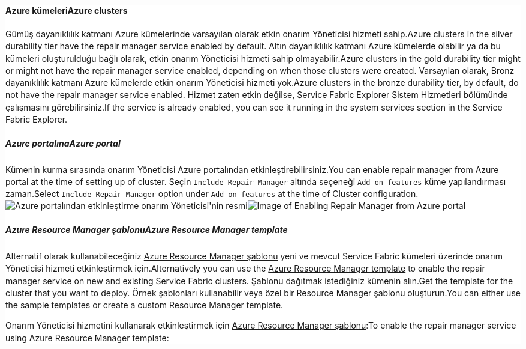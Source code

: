 #### <a name="azure-clusters"></a><span data-ttu-id="eee9b-140">Azure kümeleri</span><span class="sxs-lookup"><span data-stu-id="eee9b-140">Azure clusters</span></span>

<span data-ttu-id="eee9b-141">Gümüş dayanıklılık katmanı Azure kümelerinde varsayılan olarak etkin onarım Yöneticisi hizmeti sahip.</span><span class="sxs-lookup"><span data-stu-id="eee9b-141">Azure clusters in the silver durability tier have the repair manager service enabled by default.</span></span> <span data-ttu-id="eee9b-142">Altın dayanıklılık katmanı Azure kümelerde olabilir ya da bu kümeleri oluşturulduğu bağlı olarak, etkin onarım Yöneticisi hizmeti sahip olmayabilir.</span><span class="sxs-lookup"><span data-stu-id="eee9b-142">Azure clusters in the gold durability tier might or might not have the repair manager service enabled, depending on when those clusters were created.</span></span> <span data-ttu-id="eee9b-143">Varsayılan olarak, Bronz dayanıklılık katmanı Azure kümelerde etkin onarım Yöneticisi hizmeti yok.</span><span class="sxs-lookup"><span data-stu-id="eee9b-143">Azure clusters in the bronze durability tier, by default, do not have the repair manager service enabled.</span></span> <span data-ttu-id="eee9b-144">Hizmet zaten etkin değilse, Service Fabric Explorer Sistem Hizmetleri bölümünde çalışmasını görebilirsiniz.</span><span class="sxs-lookup"><span data-stu-id="eee9b-144">If the service is already enabled, you can see it running in the system services section in the Service Fabric Explorer.</span></span>

##### <a name="azure-portal"></a><span data-ttu-id="eee9b-145">Azure portalına</span><span class="sxs-lookup"><span data-stu-id="eee9b-145">Azure portal</span></span>
<span data-ttu-id="eee9b-146">Kümenin kurma sırasında onarım Yöneticisi Azure portalından etkinleştirebilirsiniz.</span><span class="sxs-lookup"><span data-stu-id="eee9b-146">You can enable repair manager from Azure portal at the time of setting up of cluster.</span></span> <span data-ttu-id="eee9b-147">Seçin `Include Repair Manager` altında seçeneği `Add on features` küme yapılandırması zaman.</span><span class="sxs-lookup"><span data-stu-id="eee9b-147">Select `Include Repair Manager` option under `Add on features` at the time of Cluster configuration.</span></span>
<span data-ttu-id="eee9b-148">![Azure portalından etkinleştirme onarım Yöneticisi'nin resmi](media/service-fabric-patch-orchestration-application/EnableRepairManager.png)</span><span class="sxs-lookup"><span data-stu-id="eee9b-148">![Image of Enabling Repair Manager from Azure portal](media/service-fabric-patch-orchestration-application/EnableRepairManager.png)</span></span>

##### <a name="azure-resource-manager-template"></a><span data-ttu-id="eee9b-149">Azure Resource Manager şablonu</span><span class="sxs-lookup"><span data-stu-id="eee9b-149">Azure Resource Manager template</span></span>
<span data-ttu-id="eee9b-150">Alternatif olarak kullanabileceğiniz [Azure Resource Manager şablonu](https://docs.microsoft.com/azure/service-fabric/service-fabric-cluster-creation-via-arm) yeni ve mevcut Service Fabric kümeleri üzerinde onarım Yöneticisi hizmeti etkinleştirmek için.</span><span class="sxs-lookup"><span data-stu-id="eee9b-150">Alternatively you can use the [Azure Resource Manager template](https://docs.microsoft.com/azure/service-fabric/service-fabric-cluster-creation-via-arm) to enable the repair manager service on new and existing Service Fabric clusters.</span></span> <span data-ttu-id="eee9b-151">Şablonu dağıtmak istediğiniz kümenin alın.</span><span class="sxs-lookup"><span data-stu-id="eee9b-151">Get the template for the cluster that you want to deploy.</span></span> <span data-ttu-id="eee9b-152">Örnek şablonları kullanabilir veya özel bir Resource Manager şablonu oluşturun.</span><span class="sxs-lookup"><span data-stu-id="eee9b-152">You can either use the sample templates or create a custom Resource Manager template.</span></span> 

<span data-ttu-id="eee9b-153">Onarım Yöneticisi hizmetini kullanarak etkinleştirmek için [Azure Resource Manager şablonu](https://docs.microsoft.com/azure/service-fabric/service-fabric-cluster-creation-via-arm):</span><span class="sxs-lookup"><span data-stu-id="eee9b-153">To enable the repair manager service using [Azure Resource Manager template](https://docs.microsoft.com/azure/service-fabric/service-fabric-cluster-creation-via-arm):</span></span>
